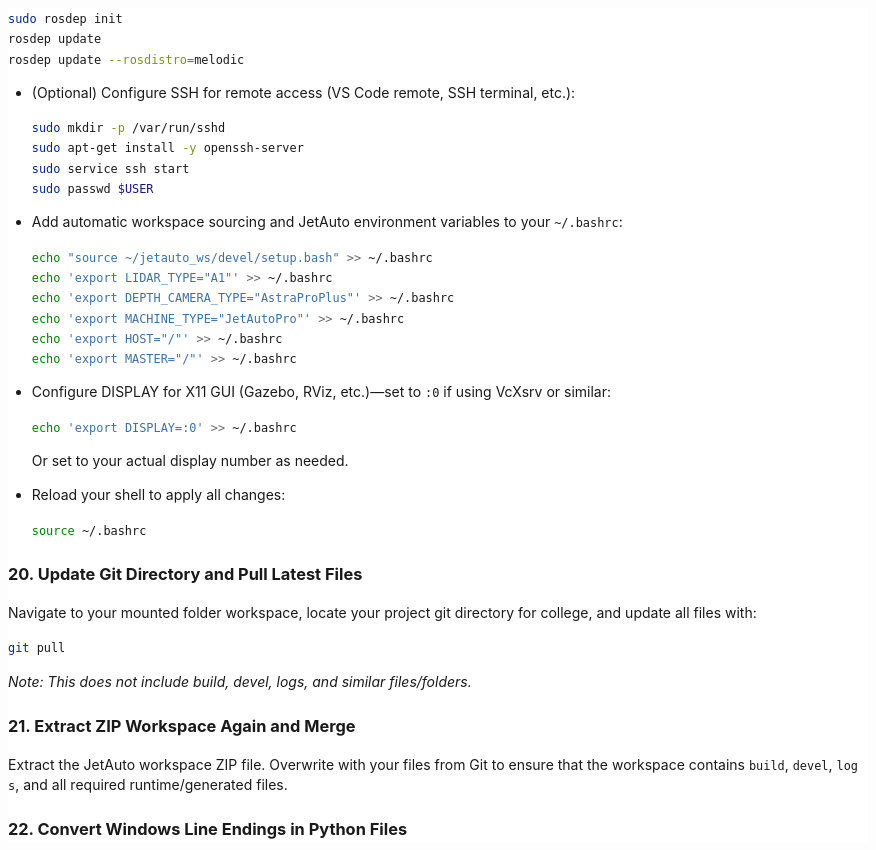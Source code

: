   ```bash
  sudo rosdep init
  rosdep update
  rosdep update --rosdistro=melodic
  ```

* (Optional) Configure SSH for remote access (VS Code remote, SSH terminal, etc.):

  ```bash
  sudo mkdir -p /var/run/sshd
  sudo apt-get install -y openssh-server
  sudo service ssh start
  sudo passwd $USER
  ```

* Add automatic workspace sourcing and JetAuto environment variables to your `~/.bashrc`:

  ```bash
  echo "source ~/jetauto_ws/devel/setup.bash" >> ~/.bashrc
  echo 'export LIDAR_TYPE="A1"' >> ~/.bashrc
  echo 'export DEPTH_CAMERA_TYPE="AstraProPlus"' >> ~/.bashrc
  echo 'export MACHINE_TYPE="JetAutoPro"' >> ~/.bashrc
  echo 'export HOST="/"' >> ~/.bashrc
  echo 'export MASTER="/"' >> ~/.bashrc
  ```

* Configure DISPLAY for X11 GUI (Gazebo, RViz, etc.)—set to `:0` if using VcXsrv or similar:

  ```bash
  echo 'export DISPLAY=:0' >> ~/.bashrc
  ```

  Or set to your actual display number as needed.

* Reload your shell to apply all changes:

  ```bash
  source ~/.bashrc
  ```


### **20. Update Git Directory and Pull Latest Files**

Navigate to your mounted folder workspace, locate your project git directory for college, and update all files with:

```bash
git pull
```

*Note: This does not include build, devel, logs, and similar files/folders.*


### **21. Extract ZIP Workspace Again and Merge**

Extract the JetAuto workspace ZIP file. Overwrite with your files from Git to ensure that the workspace contains `build`, `devel`, `logs`, and all required runtime/generated files.


### **22. Convert Windows Line Endings in Python Files**
